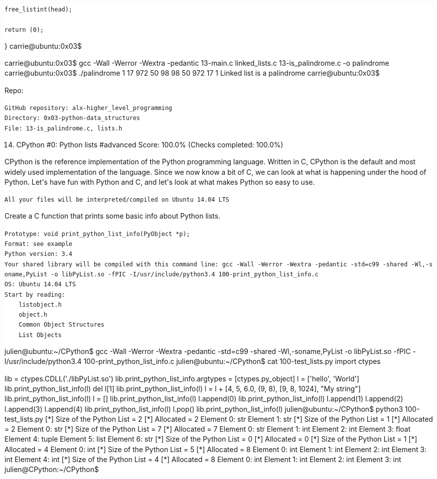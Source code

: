     free_listint(head);

    return (0);

} carrie\@ubuntu:0x03\$

carrie\@ubuntu:0x03\$ gcc -Wall -Werror -Wextra -pedantic 13-main.c
linked_lists.c 13-is_palindrome.c -o palindrome carrie\@ubuntu:0x03\$
./palindrome 1 17 972 50 98 98 50 972 17 1 Linked list is a palindrome
carrie\@ubuntu:0x03\$

Repo:

    GitHub repository: alx-higher_level_programming
    Directory: 0x03-python-data_structures
    File: 13-is_palindrome.c, lists.h

14. CPython \#0: Python lists \#advanced Score: 100.0% (Checks
    completed: 100.0%)

CPython is the reference implementation of the Python programming
language. Written in C, CPython is the default and most widely used
implementation of the language. Since we now know a bit of C, we can
look at what is happening under the hood of Python. Let's have fun with
Python and C, and let's look at what makes Python so easy to use.

    All your files will be interpreted/compiled on Ubuntu 14.04 LTS

Create a C function that prints some basic info about Python lists.

    Prototype: void print_python_list_info(PyObject *p);
    Format: see example
    Python version: 3.4
    Your shared library will be compiled with this command line: gcc -Wall -Werror -Wextra -pedantic -std=c99 -shared -Wl,-soname,PyList -o libPyList.so -fPIC -I/usr/include/python3.4 100-print_python_list_info.c
    OS: Ubuntu 14.04 LTS
    Start by reading:
        listobject.h
        object.h
        Common Object Structures
        List Objects

julien\@ubuntu:\~/CPython\$ gcc -Wall -Werror -Wextra -pedantic -std=c99
-shared -Wl,-soname,PyList -o libPyList.so -fPIC
-I/usr/include/python3.4 100-print_python_list_info.c
julien\@ubuntu:\~/CPython\$ cat 100-test_lists.py import ctypes

lib = ctypes.CDLL('./libPyList.so') lib.print_python_list_info.argtypes
= \[ctypes.py_object\] l = \['hello', 'World'\]
lib.print_python_list_info(l) del l\[1\] lib.print_python_list_info(l) l
= l + \[4, 5, 6.0, (9, 8), \[9, 8, 1024\], "My string"\]
lib.print_python_list_info(l) l = \[\] lib.print_python_list_info(l)
l.append(0) lib.print_python_list_info(l) l.append(1) l.append(2)
l.append(3) l.append(4) lib.print_python_list_info(l) l.pop()
lib.print_python_list_info(l) julien\@ubuntu:\~/CPython\$ python3
100-test_lists.py \[\*\] Size of the Python List = 2 \[\*\] Allocated =
2 Element 0: str Element 1: str \[\*\] Size of the Python List = 1
\[\*\] Allocated = 2 Element 0: str \[\*\] Size of the Python List = 7
\[\*\] Allocated = 7 Element 0: str Element 1: int Element 2: int
Element 3: float Element 4: tuple Element 5: list Element 6: str \[\*\]
Size of the Python List = 0 \[\*\] Allocated = 0 \[\*\] Size of the
Python List = 1 \[\*\] Allocated = 4 Element 0: int \[\*\] Size of the
Python List = 5 \[\*\] Allocated = 8 Element 0: int Element 1: int
Element 2: int Element 3: int Element 4: int \[\*\] Size of the Python
List = 4 \[\*\] Allocated = 8 Element 0: int Element 1: int Element 2:
int Element 3: int julien\@CPython:\~/CPython\$
